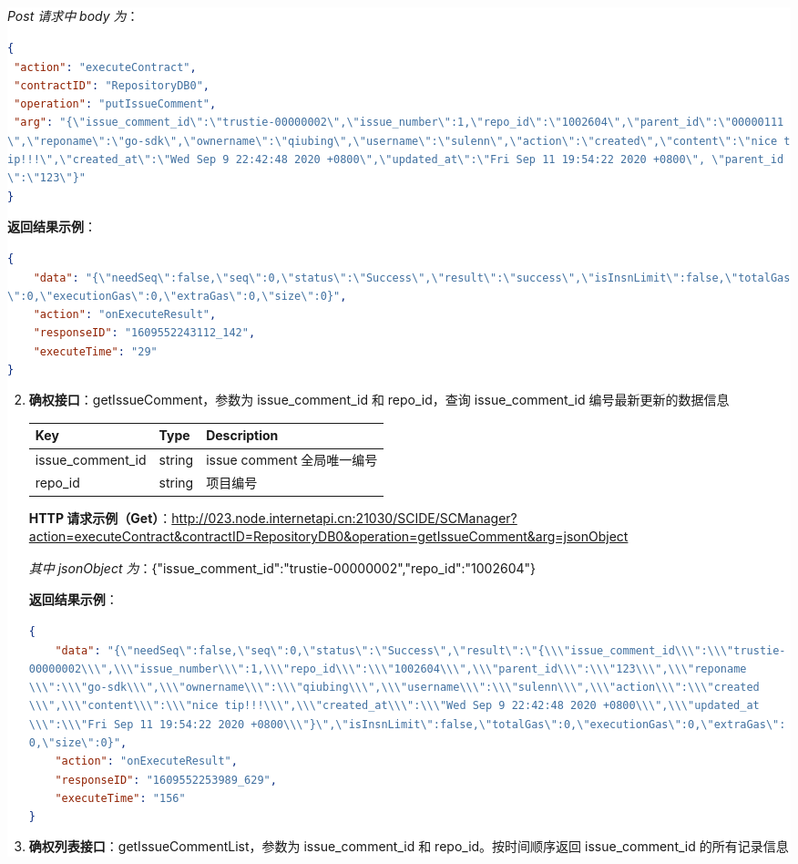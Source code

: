    *Post 请求中 body 为*：

   ```json
   {
   	"action": "executeContract",
   	"contractID": "RepositoryDB0",
   	"operation": "putIssueComment",
   	"arg": "{\"issue_comment_id\":\"trustie-00000002\",\"issue_number\":1,\"repo_id\":\"1002604\",\"parent_id\":\"00000111\",\"reponame\":\"go-sdk\",\"ownername\":\"qiubing\",\"username\":\"sulenn\",\"action\":\"created\",\"content\":\"nice tip!!!\",\"created_at\":\"Wed Sep 9 22:42:48 2020 +0800\",\"updated_at\":\"Fri Sep 11 19:54:22 2020 +0800\", \"parent_id\":\"123\"}"
   }
   ```

   **返回结果示例**：

   ```json
   {
       "data": "{\"needSeq\":false,\"seq\":0,\"status\":\"Success\",\"result\":\"success\",\"isInsnLimit\":false,\"totalGas\":0,\"executionGas\":0,\"extraGas\":0,\"size\":0}",
       "action": "onExecuteResult",
       "responseID": "1609552243112_142",
       "executeTime": "29"
   }
   ```

2. **确权接口**：getIssueComment，参数为 issue_comment_id 和 repo_id，查询 issue_comment_id 编号最新更新的数据信息

   | Key              | Type   | Description                |
   | ---------------- | ------ | -------------------------- |
   | issue_comment_id | string | issue comment 全局唯一编号 |
   | repo_id          | string | 项目编号                   |

   **HTTP 请求示例（Get）**：http://023.node.internetapi.cn:21030/SCIDE/SCManager?action=executeContract&contractID=RepositoryDB0&operation=getIssueComment&arg=jsonObject

   *其中 jsonObject 为*：{"issue_comment_id":"trustie-00000002","repo_id":"1002604"}

   **返回结果示例**：

   ```json
   {
       "data": "{\"needSeq\":false,\"seq\":0,\"status\":\"Success\",\"result\":\"{\\\"issue_comment_id\\\":\\\"trustie-00000002\\\",\\\"issue_number\\\":1,\\\"repo_id\\\":\\\"1002604\\\",\\\"parent_id\\\":\\\"123\\\",\\\"reponame\\\":\\\"go-sdk\\\",\\\"ownername\\\":\\\"qiubing\\\",\\\"username\\\":\\\"sulenn\\\",\\\"action\\\":\\\"created\\\",\\\"content\\\":\\\"nice tip!!!\\\",\\\"created_at\\\":\\\"Wed Sep 9 22:42:48 2020 +0800\\\",\\\"updated_at\\\":\\\"Fri Sep 11 19:54:22 2020 +0800\\\"}\",\"isInsnLimit\":false,\"totalGas\":0,\"executionGas\":0,\"extraGas\":0,\"size\":0}",
       "action": "onExecuteResult",
       "responseID": "1609552253989_629",
       "executeTime": "156"
   }
   ```

3. **确权列表接口**：getIssueCommentList，参数为 issue_comment_id 和 repo_id。按时间顺序返回 issue_comment_id 的所有记录信息
